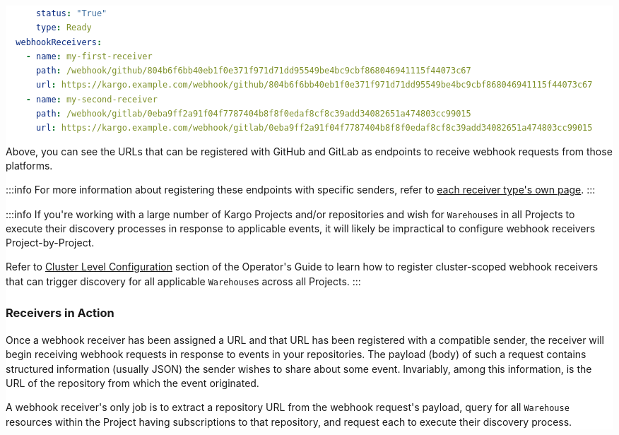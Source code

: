 ```yaml
      status: "True"
      type: Ready
  webhookReceivers:
    - name: my-first-receiver
      path: /webhook/github/804b6f6bb40eb1f0e371f971d71dd95549be4bc9cbf868046941115f44073c67
      url: https://kargo.example.com/webhook/github/804b6f6bb40eb1f0e371f971d71dd95549be4bc9cbf868046941115f44073c67
    - name: my-second-receiver
      path: /webhook/gitlab/0eba9ff2a91f04f7787404b8f8f0edaf8cf8c39add34082651a474803cc99015
      url: https://kargo.example.com/webhook/gitlab/0eba9ff2a91f04f7787404b8f8f0edaf8cf8c39add34082651a474803cc99015
```

Above, you can see the URLs that can be registered with GitHub and GitLab as
endpoints to receive webhook requests from those platforms.

:::info
For more information about registering these endpoints with specific senders,
refer to
[each receiver type's own page](../60-reference-docs/80-webhook-receivers/index.md).
:::

:::info
If you're working with a large number of Kargo Projects and/or repositories and
wish for `Warehouse`s in all Projects to execute their discovery processes in
response to applicable events, it will likely be impractical to configure webhook
receivers Project-by-Project.

Refer to
[Cluster Level Configuration](../../40-operator-guide/35-cluster-configuration.md#triggering-artifact-discovery-using-webhooks)
section of the Operator's Guide to learn how to register cluster-scoped webhook
receivers that can trigger discovery for all applicable `Warehouse`s across all
Projects.
:::

### Receivers in Action

Once a webhook receiver has been assigned a URL and that URL has been registered
with a compatible sender, the receiver will begin receiving webhook requests in
response to events in your repositories. The payload (body) of such a request
contains structured information (usually JSON) the sender wishes to share about
some event. Invariably, among this information, is the URL of the repository
from which the event originated.

A webhook receiver's only job is to extract a repository URL from the webhook
request's payload, query for all `Warehouse` resources within the Project having
subscriptions to that repository, and request each to execute their discovery
process.
